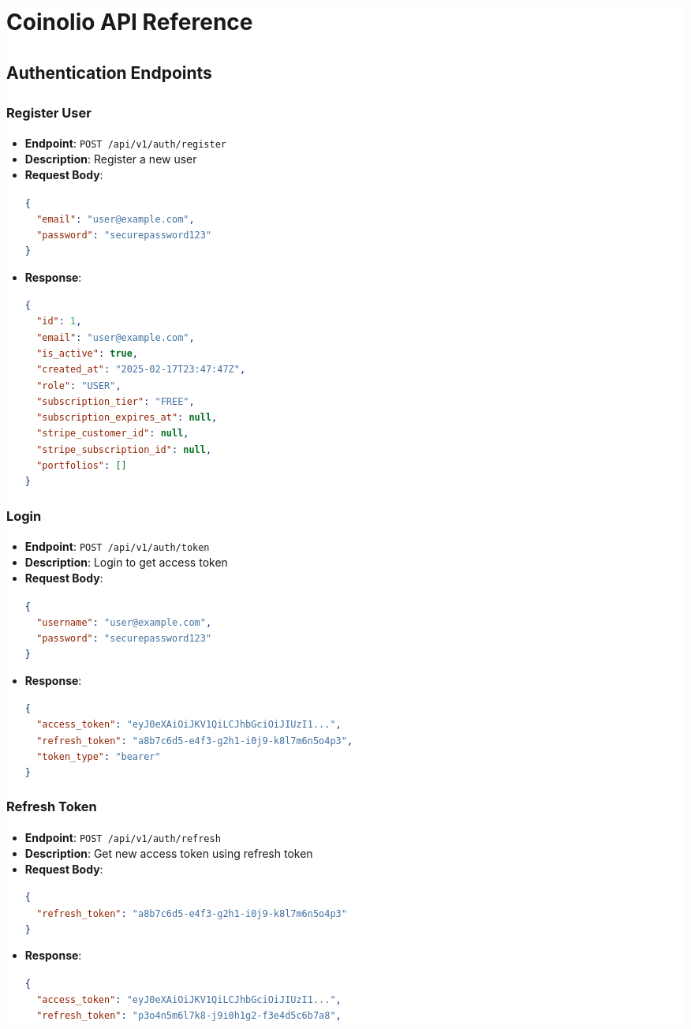 # Coinolio API Reference

## Authentication Endpoints

### Register User
- **Endpoint**: `POST /api/v1/auth/register`
- **Description**: Register a new user
- **Request Body**:
  ```json
  {
    "email": "user@example.com",
    "password": "securepassword123"
  }
  ```
- **Response**:
  ```json
  {
    "id": 1,
    "email": "user@example.com",
    "is_active": true,
    "created_at": "2025-02-17T23:47:47Z",
    "role": "USER",
    "subscription_tier": "FREE",
    "subscription_expires_at": null,
    "stripe_customer_id": null,
    "stripe_subscription_id": null,
    "portfolios": []
  }
  ```

### Login
- **Endpoint**: `POST /api/v1/auth/token`
- **Description**: Login to get access token
- **Request Body**:
  ```json
  {
    "username": "user@example.com",
    "password": "securepassword123"
  }
  ```
- **Response**:
  ```json
  {
    "access_token": "eyJ0eXAiOiJKV1QiLCJhbGciOiJIUzI1...",
    "refresh_token": "a8b7c6d5-e4f3-g2h1-i0j9-k8l7m6n5o4p3",
    "token_type": "bearer"
  }
  ```

### Refresh Token
- **Endpoint**: `POST /api/v1/auth/refresh`
- **Description**: Get new access token using refresh token
- **Request Body**:
  ```json
  {
    "refresh_token": "a8b7c6d5-e4f3-g2h1-i0j9-k8l7m6n5o4p3"
  }
  ```
- **Response**:
  ```json
  {
    "access_token": "eyJ0eXAiOiJKV1QiLCJhbGciOiJIUzI1...",
    "refresh_token": "p3o4n5m6l7k8-j9i0h1g2-f3e4d5c6b7a8",
  ```